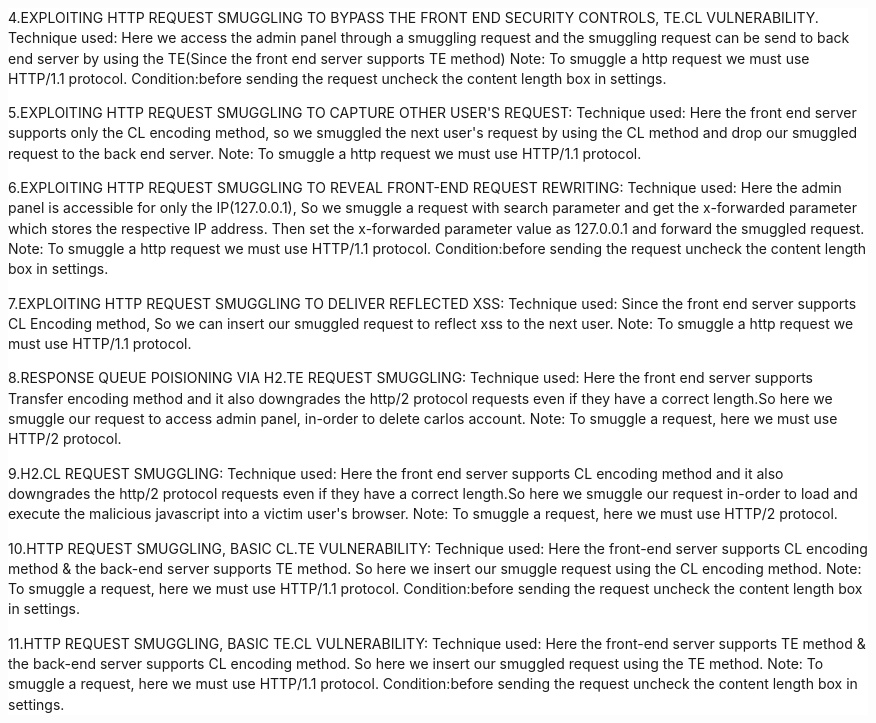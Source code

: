 4.EXPLOITING HTTP REQUEST SMUGGLING TO BYPASS THE FRONT END SECURITY
CONTROLS, TE.CL VULNERABILITY. Technique used: Here we access the admin
panel through a smuggling request and the smuggling request can be send
to back end server by using the TE(Since the front end server supports
TE method) Note: To smuggle a http request we must use HTTP/1.1
protocol. Condition:before sending the request uncheck the content
length box in settings.

5.EXPLOITING HTTP REQUEST SMUGGLING TO CAPTURE OTHER USER'S REQUEST:
Technique used: Here the front end server supports only the CL encoding
method, so we smuggled the next user's request by using the CL method
and drop our smuggled request to the back end server. Note: To smuggle a
http request we must use HTTP/1.1 protocol.

6.EXPLOITING HTTP REQUEST SMUGGLING TO REVEAL FRONT-END REQUEST
REWRITING: Technique used: Here the admin panel is accessible for only
the IP(127.0.0.1), So we smuggle a request with search parameter and get
the x-forwarded parameter which stores the respective IP address. Then
set the x-forwarded parameter value as 127.0.0.1 and forward the
smuggled request. Note: To smuggle a http request we must use HTTP/1.1
protocol. Condition:before sending the request uncheck the content
length box in settings.

7.EXPLOITING HTTP REQUEST SMUGGLING TO DELIVER REFLECTED XSS: Technique
used: Since the front end server supports CL Encoding method, So we can
insert our smuggled request to reflect xss to the next user. Note: To
smuggle a http request we must use HTTP/1.1 protocol.

8.RESPONSE QUEUE POISIONING VIA H2.TE REQUEST SMUGGLING: Technique used:
Here the front end server supports Transfer encoding method and it also
downgrades the http/2 protocol requests even if they have a correct
length.So here we smuggle our request to access admin panel, in-order to
delete carlos account. Note: To smuggle a request, here we must use
HTTP/2 protocol.

9.H2.CL REQUEST SMUGGLING: Technique used: Here the front end server
supports CL encoding method and it also downgrades the http/2 protocol
requests even if they have a correct length.So here we smuggle our
request in-order to load and execute the malicious javascript into a
victim user's browser. Note: To smuggle a request, here we must use
HTTP/2 protocol.

10.HTTP REQUEST SMUGGLING, BASIC CL.TE VULNERABILITY: Technique used:
Here the front-end server supports CL encoding method & the back-end
server supports TE method. So here we insert our smuggle request using
the CL encoding method. Note: To smuggle a request, here we must use
HTTP/1.1 protocol. Condition:before sending the request uncheck the
content length box in settings.

11.HTTP REQUEST SMUGGLING, BASIC TE.CL VULNERABILITY: Technique used:
Here the front-end server supports TE method & the back-end server
supports CL encoding method. So here we insert our smuggled request
using the TE method. Note: To smuggle a request, here we must use
HTTP/1.1 protocol. Condition:before sending the request uncheck the
content length box in settings.
